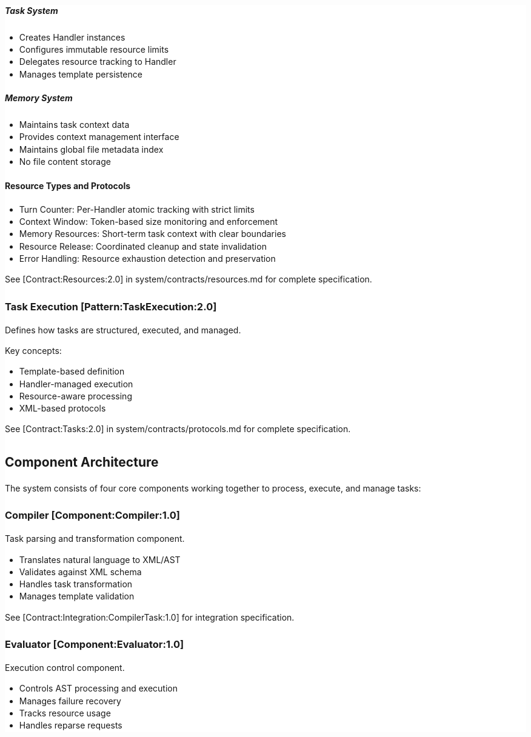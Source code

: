 ##### Task System
- Creates Handler instances
- Configures immutable resource limits
- Delegates resource tracking to Handler
- Manages template persistence

##### Memory System
- Maintains task context data
- Provides context management interface
- Maintains global file metadata index
- No file content storage

#### Resource Types and Protocols
- Turn Counter: Per-Handler atomic tracking with strict limits
- Context Window: Token-based size monitoring and enforcement
- Memory Resources: Short-term task context with clear boundaries
- Resource Release: Coordinated cleanup and state invalidation
- Error Handling: Resource exhaustion detection and preservation

See [Contract:Resources:2.0] in system/contracts/resources.md for complete specification.

### Task Execution [Pattern:TaskExecution:2.0]
Defines how tasks are structured, executed, and managed.

Key concepts:
- Template-based definition
- Handler-managed execution
- Resource-aware processing
- XML-based protocols

See [Contract:Tasks:2.0] in system/contracts/protocols.md for complete specification.

## Component Architecture

The system consists of four core components working together to process, execute, and manage tasks:

### Compiler [Component:Compiler:1.0]
Task parsing and transformation component.
- Translates natural language to XML/AST
- Validates against XML schema
- Handles task transformation
- Manages template validation

See [Contract:Integration:CompilerTask:1.0] for integration specification.

### Evaluator [Component:Evaluator:1.0]
Execution control component.
- Controls AST processing and execution
- Manages failure recovery
- Tracks resource usage
- Handles reparse requests
